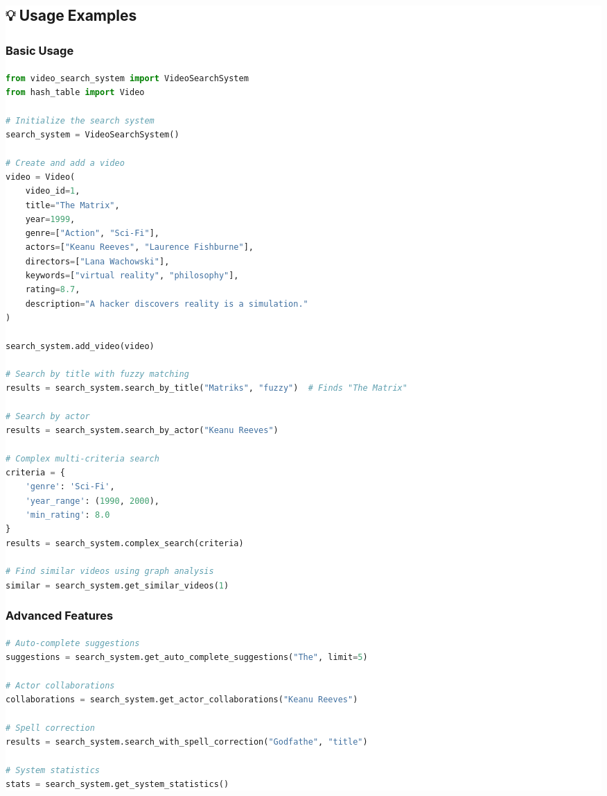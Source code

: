 ## 💡 Usage Examples

### Basic Usage

```python
from video_search_system import VideoSearchSystem
from hash_table import Video

# Initialize the search system
search_system = VideoSearchSystem()

# Create and add a video
video = Video(
    video_id=1,
    title="The Matrix",
    year=1999,
    genre=["Action", "Sci-Fi"],
    actors=["Keanu Reeves", "Laurence Fishburne"],
    directors=["Lana Wachowski"],
    keywords=["virtual reality", "philosophy"],
    rating=8.7,
    description="A hacker discovers reality is a simulation."
)

search_system.add_video(video)

# Search by title with fuzzy matching
results = search_system.search_by_title("Matriks", "fuzzy")  # Finds "The Matrix"

# Search by actor
results = search_system.search_by_actor("Keanu Reeves")

# Complex multi-criteria search
criteria = {
    'genre': 'Sci-Fi',
    'year_range': (1990, 2000),
    'min_rating': 8.0
}
results = search_system.complex_search(criteria)

# Find similar videos using graph analysis
similar = search_system.get_similar_videos(1)
```

### Advanced Features

```python
# Auto-complete suggestions
suggestions = search_system.get_auto_complete_suggestions("The", limit=5)

# Actor collaborations
collaborations = search_system.get_actor_collaborations("Keanu Reeves")

# Spell correction
results = search_system.search_with_spell_correction("Godfathe", "title")

# System statistics
stats = search_system.get_system_statistics()
```

